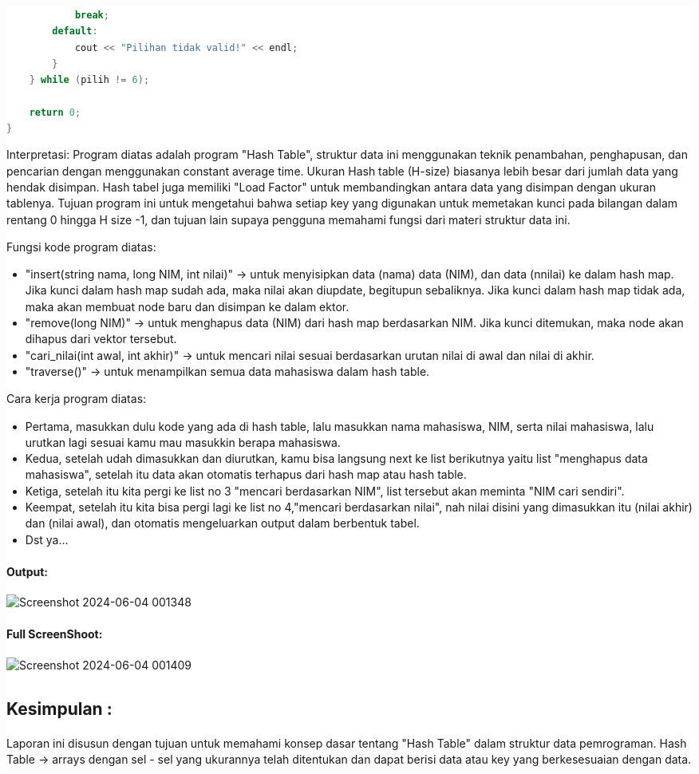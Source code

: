 ```C++
            break;
        default:
            cout << "Pilihan tidak valid!" << endl;
        }
    } while (pilih != 6);

    return 0;
}
```

Interpretasi:
Program diatas adalah program "Hash Table", struktur data ini menggunakan teknik penambahan, penghapusan, dan pencarian dengan menggunakan constant average time. Ukuran Hash table (H-size) biasanya lebih besar dari jumlah data yang hendak disimpan. Hash tabel juga memiliki "Load Factor" untuk membandingkan antara data yang disimpan dengan ukuran tablenya. Tujuan program ini untuk mengetahui bahwa setiap key yang digunakan untuk memetakan kunci pada bilangan dalam rentang 0 hingga H size -1, dan tujuan lain supaya pengguna memahami fungsi dari materi struktur data ini.

Fungsi kode program diatas: 
- "insert(string nama, long NIM, int nilai)" -> untuk menyisipkan data (nama) data (NIM), dan data (nnilai) ke dalam hash map. Jika kunci dalam hash map sudah ada, maka nilai akan diupdate, begitupun sebaliknya. Jika kunci dalam hash map tidak ada, maka akan membuat node baru dan disimpan ke dalam ektor.
- "remove(long NIM)" -> untuk menghapus data (NIM) dari hash map berdasarkan NIM. Jika kunci ditemukan, maka node akan dihapus dari vektor tersebut.
- "cari_nilai(int awal, int akhir)" -> untuk mencari nilai sesuai berdasarkan urutan nilai di awal dan nilai di akhir.
- "traverse()" -> untuk menampilkan semua data mahasiswa dalam hash table.

Cara kerja program diatas:
- Pertama, masukkan dulu kode yang ada di hash table, lalu masukkan nama mahasiswa, NIM, serta nilai mahasiswa, lalu urutkan lagi sesuai kamu mau masukkin berapa mahasiswa.
- Kedua, setelah udah dimasukkan dan diurutkan, kamu bisa langsung next ke list berikutnya yaitu list "menghapus data mahasiswa", setelah itu data akan otomatis terhapus dari hash map atau hash table.
- Ketiga, setelah itu kita pergi ke list no 3 "mencari berdasarkan NIM", list tersebut akan meminta "NIM cari sendiri".
- Keempat, setelah itu kita bisa pergi lagi ke list no 4,"mencari berdasarkan nilai", nah nilai disini yang dimasukkan itu (nilai akhir) dan (nilai awal), dan otomatis mengeluarkan output dalam berbentuk tabel. 
- Dst ya...

#### Output:
![Screenshot 2024-06-04 001348](https://github.com/DestinaBektiSetyaningsih/Teory-Structure-Praktikum-Assignment-/assets/162566980/fe424f7a-c4bd-49d2-8959-1947b2bbc1c5)

#### Full ScreenShoot:
![Screenshot 2024-06-04 001409](https://github.com/DestinaBektiSetyaningsih/Teory-Structure-Praktikum-Assignment-/assets/162566980/3d5de1b9-fd92-421c-aba1-689a76dace9f)

## Kesimpulan :
Laporan ini disusun dengan tujuan untuk memahami konsep dasar tentang "Hash Table" dalam struktur data pemrograman. Hash Table -> arrays dengan sel - sel yang ukurannya telah ditentukan dan dapat berisi data atau key yang berkesesuaian dengan data.
